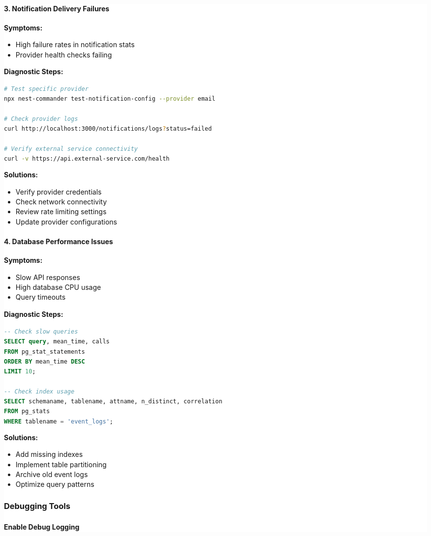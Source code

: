 #### 3. Notification Delivery Failures

**Symptoms:**
- High failure rates in notification stats
- Provider health checks failing

**Diagnostic Steps:**
```bash
# Test specific provider
npx nest-commander test-notification-config --provider email

# Check provider logs
curl http://localhost:3000/notifications/logs?status=failed

# Verify external service connectivity
curl -v https://api.external-service.com/health
```

**Solutions:**
- Verify provider credentials
- Check network connectivity
- Review rate limiting settings
- Update provider configurations

#### 4. Database Performance Issues

**Symptoms:**
- Slow API responses
- High database CPU usage
- Query timeouts

**Diagnostic Steps:**
```sql
-- Check slow queries
SELECT query, mean_time, calls
FROM pg_stat_statements
ORDER BY mean_time DESC
LIMIT 10;

-- Check index usage
SELECT schemaname, tablename, attname, n_distinct, correlation
FROM pg_stats
WHERE tablename = 'event_logs';
```

**Solutions:**
- Add missing indexes
- Implement table partitioning
- Archive old event logs
- Optimize query patterns

### Debugging Tools

#### Enable Debug Logging
